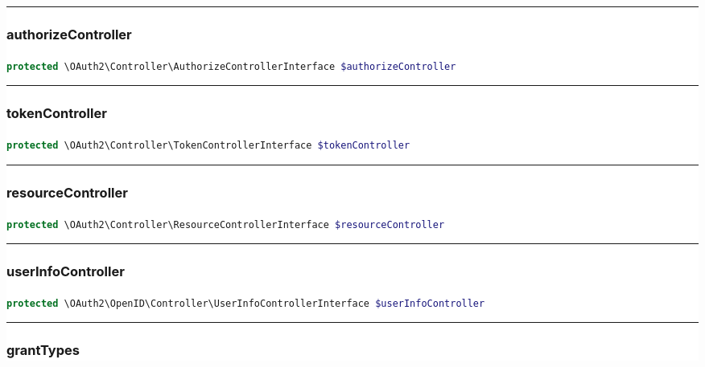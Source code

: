 




***

### authorizeController



```php
protected \OAuth2\Controller\AuthorizeControllerInterface $authorizeController
```






***

### tokenController



```php
protected \OAuth2\Controller\TokenControllerInterface $tokenController
```






***

### resourceController



```php
protected \OAuth2\Controller\ResourceControllerInterface $resourceController
```






***

### userInfoController



```php
protected \OAuth2\OpenID\Controller\UserInfoControllerInterface $userInfoController
```






***

### grantTypes
